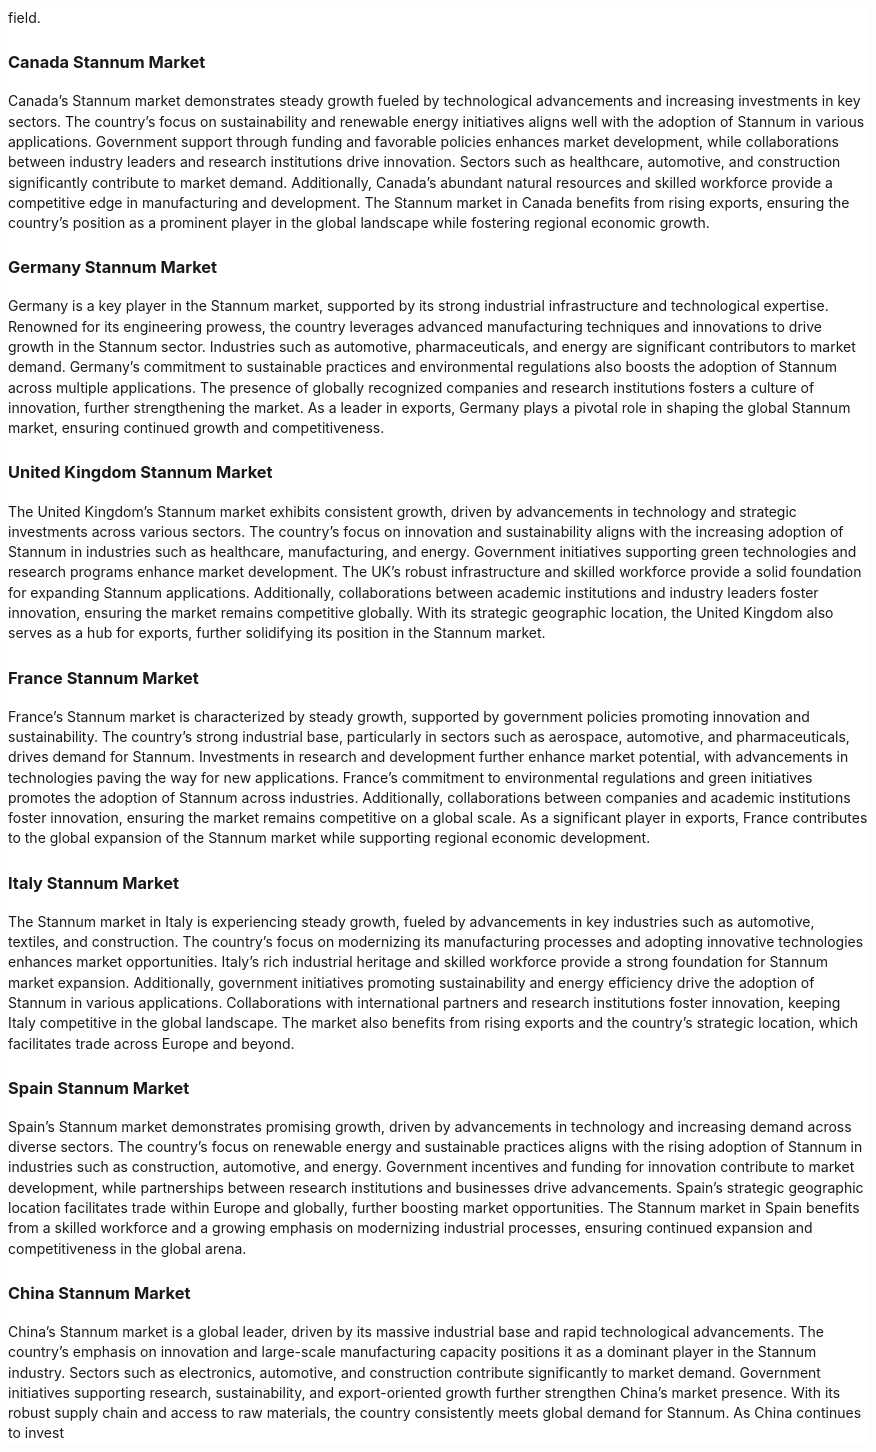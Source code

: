 field.</p><h3>Canada Stannum Market</h3><p>Canada&rsquo;s Stannum market demonstrates steady growth fueled by technological advancements and increasing investments in key sectors. The country&rsquo;s focus on sustainability and renewable energy initiatives aligns well with the adoption of Stannum in various applications. Government support through funding and favorable policies enhances market development, while collaborations between industry leaders and research institutions drive innovation. Sectors such as healthcare, automotive, and construction significantly contribute to market demand. Additionally, Canada&rsquo;s abundant natural resources and skilled workforce provide a competitive edge in manufacturing and development. The Stannum market in Canada benefits from rising exports, ensuring the country&rsquo;s position as a prominent player in the global landscape while fostering regional economic growth.</p><h3>Germany Stannum Market</h3><p>Germany is a key player in the Stannum market, supported by its strong industrial infrastructure and technological expertise. Renowned for its engineering prowess, the country leverages advanced manufacturing techniques and innovations to drive growth in the Stannum sector. Industries such as automotive, pharmaceuticals, and energy are significant contributors to market demand. Germany&rsquo;s commitment to sustainable practices and environmental regulations also boosts the adoption of Stannum across multiple applications. The presence of globally recognized companies and research institutions fosters a culture of innovation, further strengthening the market. As a leader in exports, Germany plays a pivotal role in shaping the global Stannum market, ensuring continued growth and competitiveness.</p><h3>United Kingdom Stannum Market</h3><p>The United Kingdom&rsquo;s Stannum market exhibits consistent growth, driven by advancements in technology and strategic investments across various sectors. The country&rsquo;s focus on innovation and sustainability aligns with the increasing adoption of Stannum in industries such as healthcare, manufacturing, and energy. Government initiatives supporting green technologies and research programs enhance market development. The UK&rsquo;s robust infrastructure and skilled workforce provide a solid foundation for expanding Stannum applications. Additionally, collaborations between academic institutions and industry leaders foster innovation, ensuring the market remains competitive globally. With its strategic geographic location, the United Kingdom also serves as a hub for exports, further solidifying its position in the Stannum market.</p><h3>France Stannum Market</h3><p>France&rsquo;s Stannum market is characterized by steady growth, supported by government policies promoting innovation and sustainability. The country&rsquo;s strong industrial base, particularly in sectors such as aerospace, automotive, and pharmaceuticals, drives demand for Stannum. Investments in research and development further enhance market potential, with advancements in technologies paving the way for new applications. France&rsquo;s commitment to environmental regulations and green initiatives promotes the adoption of Stannum across industries. Additionally, collaborations between companies and academic institutions foster innovation, ensuring the market remains competitive on a global scale. As a significant player in exports, France contributes to the global expansion of the Stannum market while supporting regional economic development.</p><h3>Italy Stannum Market</h3><p>The Stannum market in Italy is experiencing steady growth, fueled by advancements in key industries such as automotive, textiles, and construction. The country&rsquo;s focus on modernizing its manufacturing processes and adopting innovative technologies enhances market opportunities. Italy&rsquo;s rich industrial heritage and skilled workforce provide a strong foundation for Stannum market expansion. Additionally, government initiatives promoting sustainability and energy efficiency drive the adoption of Stannum in various applications. Collaborations with international partners and research institutions foster innovation, keeping Italy competitive in the global landscape. The market also benefits from rising exports and the country&rsquo;s strategic location, which facilitates trade across Europe and beyond.</p><h3>Spain Stannum Market</h3><p>Spain&rsquo;s Stannum market demonstrates promising growth, driven by advancements in technology and increasing demand across diverse sectors. The country&rsquo;s focus on renewable energy and sustainable practices aligns with the rising adoption of Stannum in industries such as construction, automotive, and energy. Government incentives and funding for innovation contribute to market development, while partnerships between research institutions and businesses drive advancements. Spain&rsquo;s strategic geographic location facilitates trade within Europe and globally, further boosting market opportunities. The Stannum market in Spain benefits from a skilled workforce and a growing emphasis on modernizing industrial processes, ensuring continued expansion and competitiveness in the global arena.</p><h3>China Stannum Market</h3><p>China&rsquo;s Stannum market is a global leader, driven by its massive industrial base and rapid technological advancements. The country&rsquo;s emphasis on innovation and large-scale manufacturing capacity positions it as a dominant player in the Stannum industry. Sectors such as electronics, automotive, and construction contribute significantly to market demand. Government initiatives supporting research, sustainability, and export-oriented growth further strengthen China&rsquo;s market presence. With its robust supply chain and access to raw materials, the country consistently meets global demand for Stannum. As China continues to invest